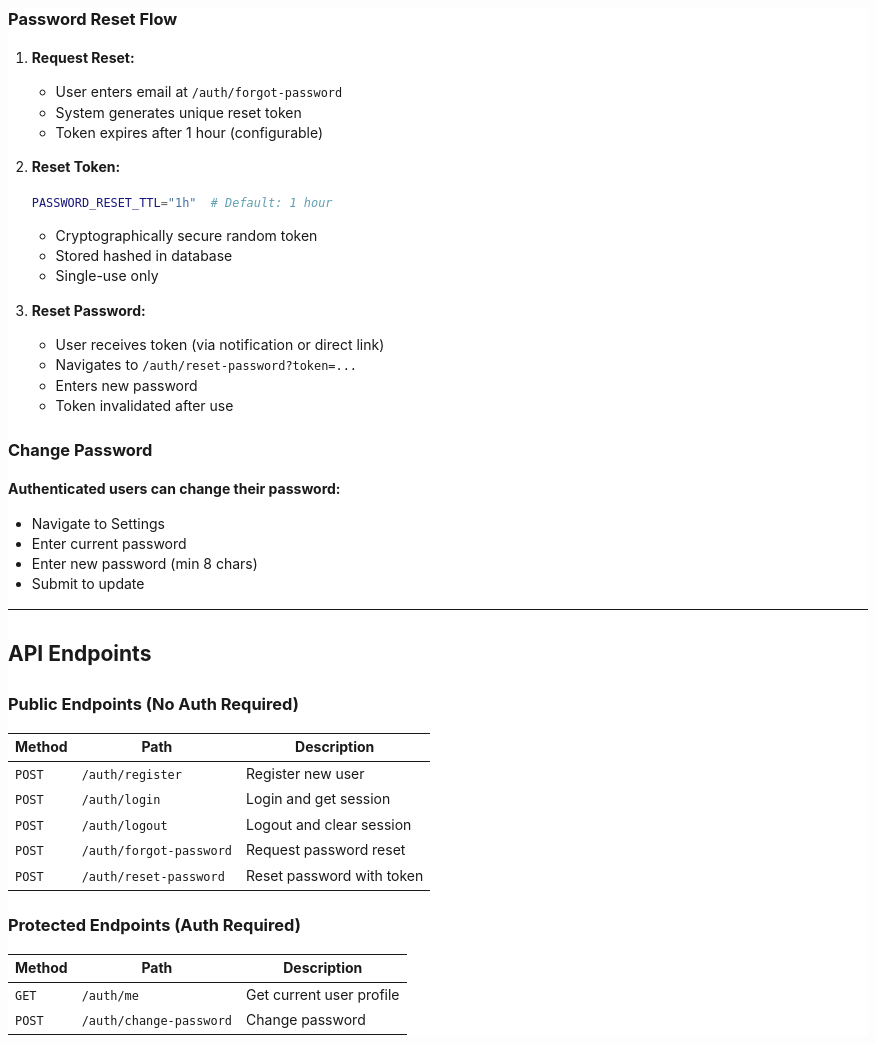 ### Password Reset Flow

1. **Request Reset:**
   - User enters email at `/auth/forgot-password`
   - System generates unique reset token
   - Token expires after 1 hour (configurable)

2. **Reset Token:**

   ```bash
   PASSWORD_RESET_TTL="1h"  # Default: 1 hour
   ```

   - Cryptographically secure random token
   - Stored hashed in database
   - Single-use only

3. **Reset Password:**
   - User receives token (via notification or direct link)
   - Navigates to `/auth/reset-password?token=...`
   - Enters new password
   - Token invalidated after use

### Change Password

**Authenticated users can change their password:**

- Navigate to Settings
- Enter current password
- Enter new password (min 8 chars)
- Submit to update

---

## API Endpoints

### Public Endpoints (No Auth Required)

| Method | Path | Description |
|--------|------|-------------|
| `POST` | `/auth/register` | Register new user |
| `POST` | `/auth/login` | Login and get session |
| `POST` | `/auth/logout` | Logout and clear session |
| `POST` | `/auth/forgot-password` | Request password reset |
| `POST` | `/auth/reset-password` | Reset password with token |

### Protected Endpoints (Auth Required)

| Method | Path | Description |
|--------|------|-------------|
| `GET` | `/auth/me` | Get current user profile |
| `POST` | `/auth/change-password` | Change password |
